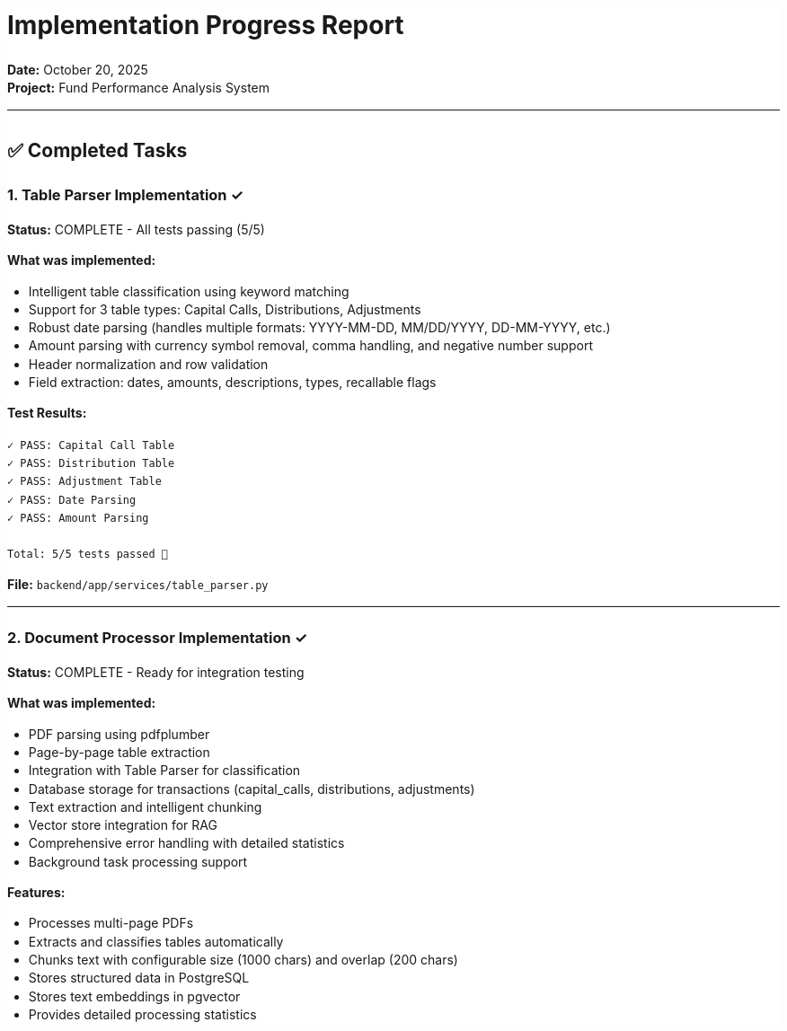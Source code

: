 # Implementation Progress Report

**Date:** October 20, 2025  
**Project:** Fund Performance Analysis System

---

## ✅ Completed Tasks

### 1. Table Parser Implementation ✓
**Status:** COMPLETE - All tests passing (5/5)

**What was implemented:**
- Intelligent table classification using keyword matching
- Support for 3 table types: Capital Calls, Distributions, Adjustments
- Robust date parsing (handles multiple formats: YYYY-MM-DD, MM/DD/YYYY, DD-MM-YYYY, etc.)
- Amount parsing with currency symbol removal, comma handling, and negative number support
- Header normalization and row validation
- Field extraction: dates, amounts, descriptions, types, recallable flags

**Test Results:**
```
✓ PASS: Capital Call Table
✓ PASS: Distribution Table  
✓ PASS: Adjustment Table
✓ PASS: Date Parsing
✓ PASS: Amount Parsing

Total: 5/5 tests passed 🎉
```

**File:** `backend/app/services/table_parser.py`

---

### 2. Document Processor Implementation ✓
**Status:** COMPLETE - Ready for integration testing

**What was implemented:**
- PDF parsing using pdfplumber
- Page-by-page table extraction
- Integration with Table Parser for classification
- Database storage for transactions (capital_calls, distributions, adjustments)
- Text extraction and intelligent chunking
- Vector store integration for RAG
- Comprehensive error handling with detailed statistics
- Background task processing support

**Features:**
- Processes multi-page PDFs
- Extracts and classifies tables automatically
- Chunks text with configurable size (1000 chars) and overlap (200 chars)
- Stores structured data in PostgreSQL
- Stores text embeddings in pgvector
- Provides detailed processing statistics
